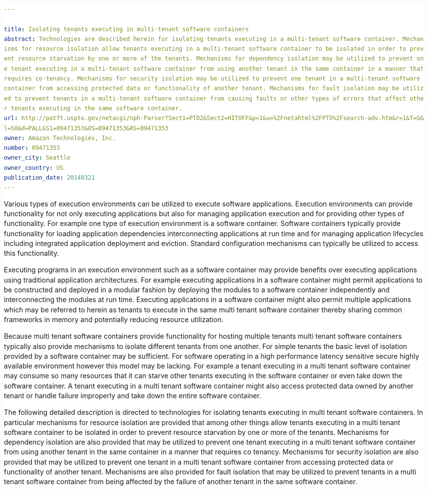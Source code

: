 ```yaml
---

title: Isolating tenants executing in multi-tenant software containers
abstract: Technologies are described herein for isolating tenants executing in a multi-tenant software container. Mechanisms for resource isolation allow tenants executing in a multi-tenant software container to be isolated in order to prevent resource starvation by one or more of the tenants. Mechanisms for dependency isolation may be utilized to prevent one tenant executing in a multi-tenant software container from using another tenant in the same container in a manner that requires co-tenancy. Mechanisms for security isolation may be utilized to prevent one tenant in a multi-tenant software container from accessing protected data or functionality of another tenant. Mechanisms for fault isolation may be utilized to prevent tenants in a multi-tenant software container from causing faults or other types of errors that affect other tenants executing in the same software container.
url: http://patft.uspto.gov/netacgi/nph-Parser?Sect1=PTO2&Sect2=HITOFF&p=1&u=%2Fnetahtml%2FPTO%2Fsearch-adv.htm&r=1&f=G&l=50&d=PALL&S1=09471353&OS=09471353&RS=09471353
owner: Amazon Technologies, Inc.
number: 09471353
owner_city: Seattle
owner_country: US
publication_date: 20140321
---
```

Various types of execution environments can be utilized to execute software applications. Execution environments can provide functionality for not only executing applications but also for managing application execution and for providing other types of functionality. For example one type of execution environment is a software container. Software containers typically provide functionality for loading application dependencies interconnecting applications at run time and for managing application lifecycles including integrated application deployment and eviction. Standard configuration mechanisms can typically be utilized to access this functionality.

Executing programs in an execution environment such as a software container may provide benefits over executing applications using traditional application architectures. For example executing applications in a software container might permit applications to be constructed and deployed in a modular fashion by deploying the modules to a software container independently and interconnecting the modules at run time. Executing applications in a software container might also permit multiple applications which may be referred to herein as tenants to execute in the same multi tenant software container thereby sharing common frameworks in memory and potentially reducing resource utilization.

Because multi tenant software containers provide functionality for hosting multiple tenants multi tenant software containers typically also provide mechanisms to isolate different tenants from one another. For simple tenants the basic level of isolation provided by a software container may be sufficient. For software operating in a high performance latency sensitive secure highly available environment however this model may be lacking. For example a tenant executing in a multi tenant software container may consume so many resources that it can starve other tenants executing in the software container or even take down the software container. A tenant executing in a multi tenant software container might also access protected data owned by another tenant or handle failure improperly and take down the entire software container.

The following detailed description is directed to technologies for isolating tenants executing in multi tenant software containers. In particular mechanisms for resource isolation are provided that among other things allow tenants executing in a multi tenant software container to be isolated in order to prevent resource starvation by one or more of the tenants. Mechanisms for dependency isolation are also provided that may be utilized to prevent one tenant executing in a multi tenant software container from using another tenant in the same container in a manner that requires co tenancy. Mechanisms for security isolation are also provided that may be utilized to prevent one tenant in a multi tenant software container from accessing protected data or functionality of another tenant. Mechanisms are also provided for fault isolation that may be utilized to prevent tenants in a multi tenant software container from being affected by the failure of another tenant in the same software container.
